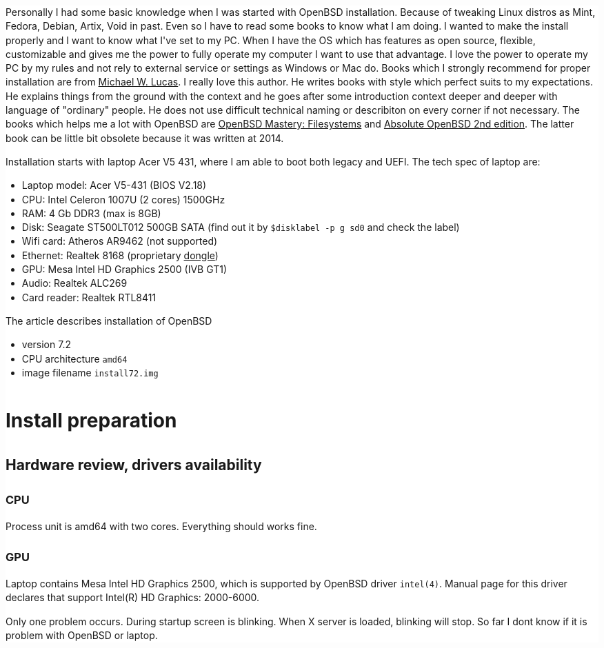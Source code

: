 Personally I had some basic knowledge when I was started with OpenBSD installation. Because of
tweaking Linux distros as Mint, Fedora, Debian, Artix, Void in past. Even so I have to read
some books to know what I am doing. I wanted to make the install properly and I want to know
what I've set to my PC. When I have the OS which has features as
open source, flexible, customizable and gives me the power to fully operate my computer
I want to use that advantage. I love the power to operate my PC by my rules and not rely
to external service or settings as Windows or Mac do. Books which I strongly recommend for proper installation
are from [Michael W. Lucas](https://mwl.io/). I really love this author. He writes books with
style which perfect suits to my expectations. He explains things from the ground with the context
and he goes after some introduction context deeper and deeper with language of "ordinary" people.
He does not use difficult technical naming or describiton on every corner if not necessary.
The books which helps me a lot with OpenBSD are [OpenBSD Mastery: Filesystems](https://mwl.io/nonfiction/os#omf)
and [Absolute OpenBSD 2nd edition](https://mwl.io/nonfiction/os#ao2e). The latter book can be little bit
obsolete because it was written at 2014.

Installation starts with laptop Acer V5 431, where I am able to boot both legacy and UEFI.
The tech spec of laptop are:

* Laptop model: Acer V5-431 (BIOS V2.18)
* CPU: Intel Celeron 1007U (2 cores) 1500GHz
* RAM: 4 Gb DDR3 (max is 8GB)
* Disk: Seagate ST500LT012 500GB SATA (find out it by `$disklabel -p g sd0` and check the label)
* Wifi card: Atheros AR9462 (not supported)
* Ethernet: Realtek 8168 (proprietary [dongle](https://www.notebookcheck.net/Review-Acer-Aspire-V5-431-Notebook.83411.0.html#1021134-7))
* GPU: Mesa Intel HD Graphics 2500 (IVB GT1)
* Audio: Realtek ALC269
* Card reader: Realtek RTL8411

The article describes installation of OpenBSD
* version 7.2
* CPU architecture `amd64`
* image filename `install72.img`

# Install preparation

## Hardware review, drivers availability

### CPU

Process unit is amd64 with two cores. Everything should works fine.

### GPU

Laptop contains Mesa Intel HD Graphics 2500, which is supported by OpenBSD driver `intel(4)`.
Manual page for this driver declares that support Intel(R) HD Graphics: 2000-6000.

Only one problem occurs. During startup screen is blinking. When X server is loaded, blinking will stop.
So far I dont know if it is problem with OpenBSD or laptop.
